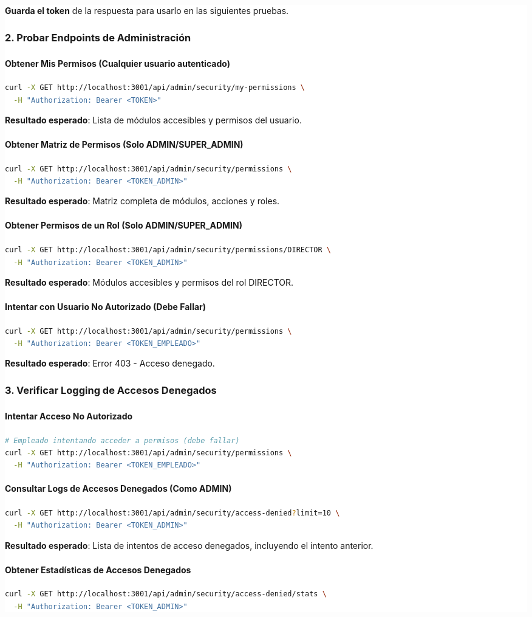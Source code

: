 **Guarda el token** de la respuesta para usarlo en las siguientes pruebas.

### 2. Probar Endpoints de Administración

#### Obtener Mis Permisos (Cualquier usuario autenticado)
```bash
curl -X GET http://localhost:3001/api/admin/security/my-permissions \
  -H "Authorization: Bearer <TOKEN>"
```

**Resultado esperado**: Lista de módulos accesibles y permisos del usuario.

#### Obtener Matriz de Permisos (Solo ADMIN/SUPER_ADMIN)
```bash
curl -X GET http://localhost:3001/api/admin/security/permissions \
  -H "Authorization: Bearer <TOKEN_ADMIN>"
```

**Resultado esperado**: Matriz completa de módulos, acciones y roles.

#### Obtener Permisos de un Rol (Solo ADMIN/SUPER_ADMIN)
```bash
curl -X GET http://localhost:3001/api/admin/security/permissions/DIRECTOR \
  -H "Authorization: Bearer <TOKEN_ADMIN>"
```

**Resultado esperado**: Módulos accesibles y permisos del rol DIRECTOR.

#### Intentar con Usuario No Autorizado (Debe Fallar)
```bash
curl -X GET http://localhost:3001/api/admin/security/permissions \
  -H "Authorization: Bearer <TOKEN_EMPLEADO>"
```

**Resultado esperado**: Error 403 - Acceso denegado.

### 3. Verificar Logging de Accesos Denegados

#### Intentar Acceso No Autorizado
```bash
# Empleado intentando acceder a permisos (debe fallar)
curl -X GET http://localhost:3001/api/admin/security/permissions \
  -H "Authorization: Bearer <TOKEN_EMPLEADO>"
```

#### Consultar Logs de Accesos Denegados (Como ADMIN)
```bash
curl -X GET http://localhost:3001/api/admin/security/access-denied?limit=10 \
  -H "Authorization: Bearer <TOKEN_ADMIN>"
```

**Resultado esperado**: Lista de intentos de acceso denegados, incluyendo el intento anterior.

#### Obtener Estadísticas de Accesos Denegados
```bash
curl -X GET http://localhost:3001/api/admin/security/access-denied/stats \
  -H "Authorization: Bearer <TOKEN_ADMIN>"
```
